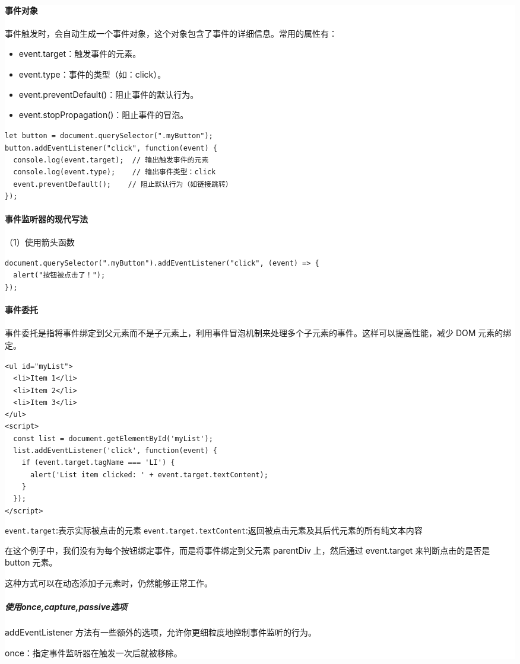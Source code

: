 #### 事件对象
事件触发时，会自动生成一个事件对象，这个对象包含了事件的详细信息。常用的属性有：

* event.target：触发事件的元素。

* event.type：事件的类型（如：click）。

* event.preventDefault()：阻止事件的默认行为。

* event.stopPropagation()：阻止事件的冒泡。
```
let button = document.querySelector(".myButton");
button.addEventListener("click", function(event) {
  console.log(event.target);  // 输出触发事件的元素
  console.log(event.type);    // 输出事件类型：click
  event.preventDefault();    // 阻止默认行为（如链接跳转）
});
```
#### 事件监听器的现代写法
（1）使用箭头函数
```
document.querySelector(".myButton").addEventListener("click", (event) => {
  alert("按钮被点击了！");
});
```

#### 事件委托
事件委托是指将事件绑定到父元素而不是子元素上，利用事件冒泡机制来处理多个子元素的事件。这样可以提高性能，减少 DOM 元素的绑定。
```
<ul id="myList">
  <li>Item 1</li>
  <li>Item 2</li>
  <li>Item 3</li>
</ul>
<script>
  const list = document.getElementById('myList');
  list.addEventListener('click', function(event) {
    if (event.target.tagName === 'LI') {
      alert('List item clicked: ' + event.target.textContent);
    }
  });
</script>
```
`event.target`:表示实际被点击的元素
`event.target.textContent`:返回被点击元素及其后代元素的所有纯文本内容

在这个例子中，我们没有为每个按钮绑定事件，而是将事件绑定到父元素 parentDiv 上，然后通过 event.target 来判断点击的是否是 button 元素。

这种方式可以在动态添加子元素时，仍然能够正常工作。

##### 使用once,capture,passive选项
addEventListener 方法有一些额外的选项，允许你更细粒度地控制事件监听的行为。

once：指定事件监听器在触发一次后就被移除。
